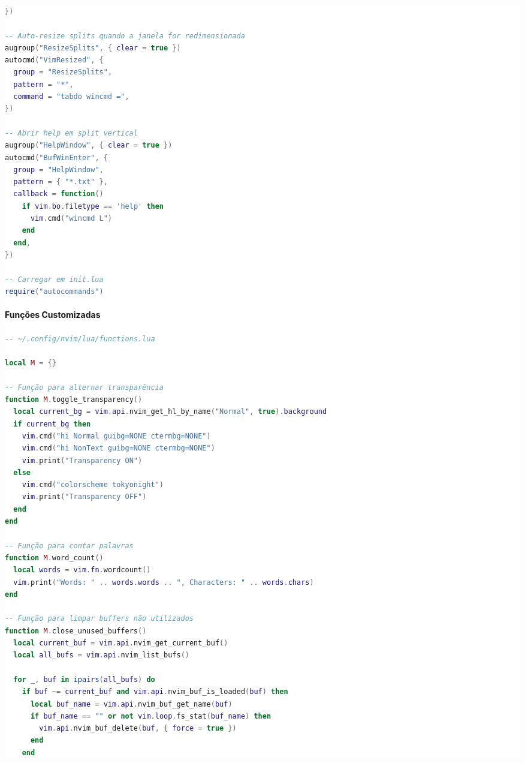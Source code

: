 ```lua
})

-- Auto-resize splits quando a janela for redimensionada  
augroup("ResizeSplits", { clear = true })
autocmd("VimResized", {
  group = "ResizeSplits",
  pattern = "*",
  command = "tabdo wincmd =",
})

-- Abrir help em split vertical
augroup("HelpWindow", { clear = true })
autocmd("BufWinEnter", {
  group = "HelpWindow",
  pattern = { "*.txt" },
  callback = function()
    if vim.bo.filetype == 'help' then
      vim.cmd("wincmd L")
    end
  end,
})

-- Carregar em init.lua
require("autocommands")
```

#### Funções Customizadas
```lua
-- ~/.config/nvim/lua/functions.lua

local M = {}

-- Função para alternar transparência
function M.toggle_transparency()
  local current_bg = vim.api.nvim_get_hl_by_name("Normal", true).background
  if current_bg then
    vim.cmd("hi Normal guibg=NONE ctermbg=NONE")
    vim.cmd("hi NonText guibg=NONE ctermbg=NONE")
    vim.print("Transparency ON")
  else
    vim.cmd("colorscheme tokyonight")
    vim.print("Transparency OFF")
  end
end

-- Função para contar palavras
function M.word_count()
  local words = vim.fn.wordcount()
  vim.print("Words: " .. words.words .. ", Characters: " .. words.chars)
end

-- Função para limpar buffers não utilizados
function M.close_unused_buffers()
  local current_buf = vim.api.nvim_get_current_buf()
  local all_bufs = vim.api.nvim_list_bufs()
  
  for _, buf in ipairs(all_bufs) do
    if buf ~= current_buf and vim.api.nvim_buf_is_loaded(buf) then
      local buf_name = vim.api.nvim_buf_get_name(buf)
      if buf_name == "" or not vim.loop.fs_stat(buf_name) then
        vim.api.nvim_buf_delete(buf, { force = true })
      end
    end
```